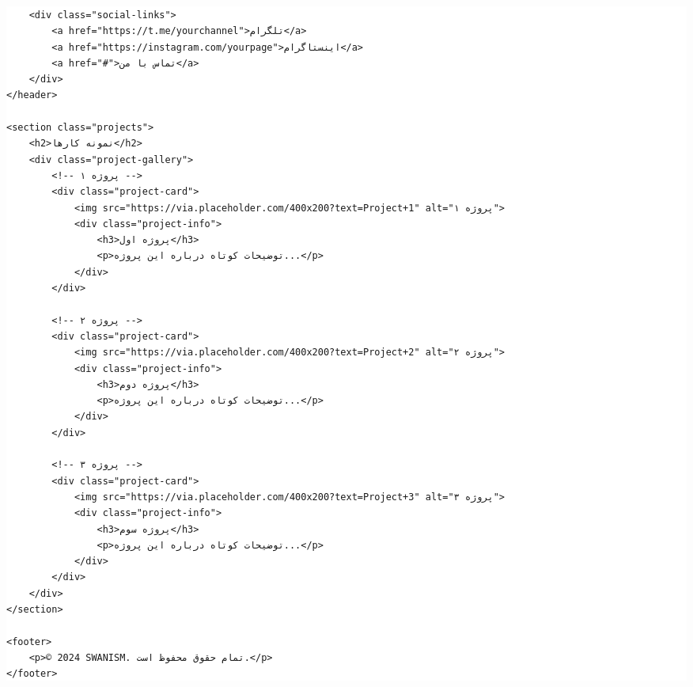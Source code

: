         <div class="social-links">
            <a href="https://t.me/yourchannel">تلگرام</a>
            <a href="https://instagram.com/yourpage">اینستاگرام</a>
            <a href="#">تماس با من</a>
        </div>
    </header>
    
    <section class="projects">
        <h2>نمونه کارها</h2>
        <div class="project-gallery">
            <!-- پروژه ۱ -->
            <div class="project-card">
                <img src="https://via.placeholder.com/400x200?text=Project+1" alt="پروژه ۱">
                <div class="project-info">
                    <h3>پروژه اول</h3>
                    <p>توضیحات کوتاه درباره این پروژه...</p>
                </div>
            </div>
            
            <!-- پروژه ۲ -->
            <div class="project-card">
                <img src="https://via.placeholder.com/400x200?text=Project+2" alt="پروژه ۲">
                <div class="project-info">
                    <h3>پروژه دوم</h3>
                    <p>توضیحات کوتاه درباره این پروژه...</p>
                </div>
            </div>
            
            <!-- پروژه ۳ -->
            <div class="project-card">
                <img src="https://via.placeholder.com/400x200?text=Project+3" alt="پروژه ۳">
                <div class="project-info">
                    <h3>پروژه سوم</h3>
                    <p>توضیحات کوتاه درباره این پروژه...</p>
                </div>
            </div>
        </div>
    </section>
    
    <footer>
        <p>© 2024 SWANISM. تمام حقوق محفوظ است.</p>
    </footer>
</body>
</html>

